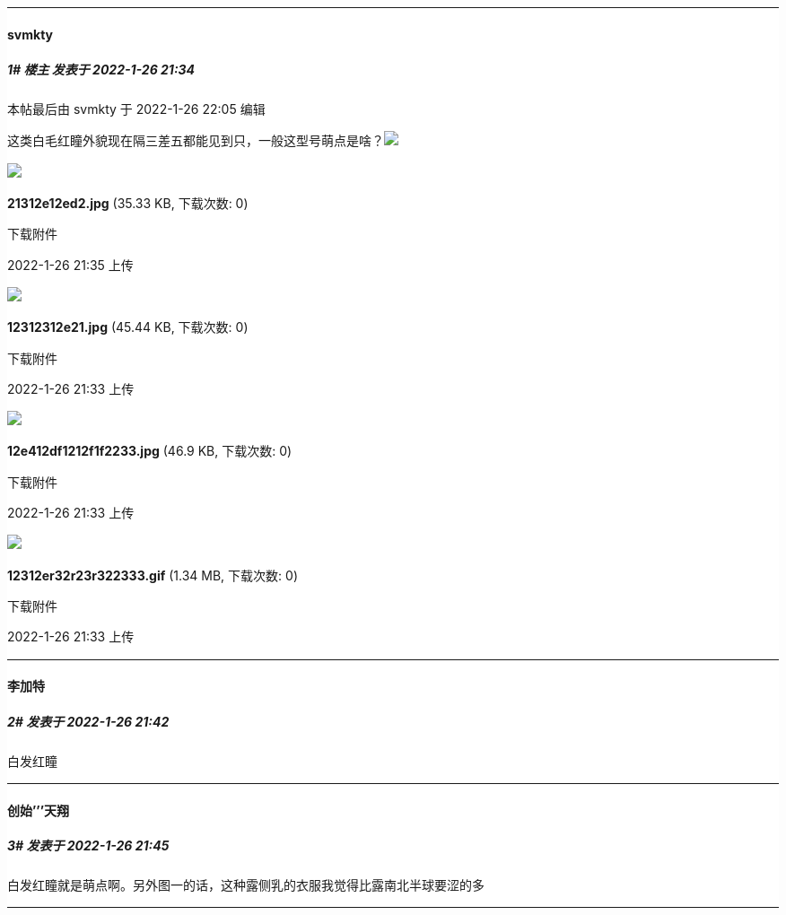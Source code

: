 

*****

####  svmkty  
##### 1#       楼主       发表于 2022-1-26 21:34

 本帖最后由 svmkty 于 2022-1-26 22:05 编辑 

这类白毛红瞳外貌现在隔三差五都能见到只，一般这型号萌点是啥？<img src="https://static.saraba1st.com/image/smiley/face2017/037.png" referrerpolicy="no-referrer">

<img src="https://img.saraba1st.com/forum/202201/26/213512a4pd226736miukop.jpg" referrerpolicy="no-referrer">

<strong>21312e12ed2.jpg</strong> (35.33 KB, 下载次数: 0)

下载附件

2022-1-26 21:35 上传

<img src="https://img.saraba1st.com/forum/202201/26/213323e9e7poofhin87zf6.jpg" referrerpolicy="no-referrer">

<strong>12312312e21.jpg</strong> (45.44 KB, 下载次数: 0)

下载附件

2022-1-26 21:33 上传

<img src="https://img.saraba1st.com/forum/202201/26/213333beey5x1iq1zzubun.jpg" referrerpolicy="no-referrer">

<strong>12e412df1212f1f2233.jpg</strong> (46.9 KB, 下载次数: 0)

下载附件

2022-1-26 21:33 上传

<img src="https://img.saraba1st.com/forum/202201/26/213343iuux5ypntk8y5yuu.gif" referrerpolicy="no-referrer">

<strong>12312er32r23r322333.gif</strong> (1.34 MB, 下载次数: 0)

下载附件

2022-1-26 21:33 上传

*****

####  李加特  
##### 2#       发表于 2022-1-26 21:42

白发红瞳

*****

####  创始’’’天翔  
##### 3#       发表于 2022-1-26 21:45

白发红瞳就是萌点啊。另外图一的话，这种露侧乳的衣服我觉得比露南北半球要涩的多

*****

